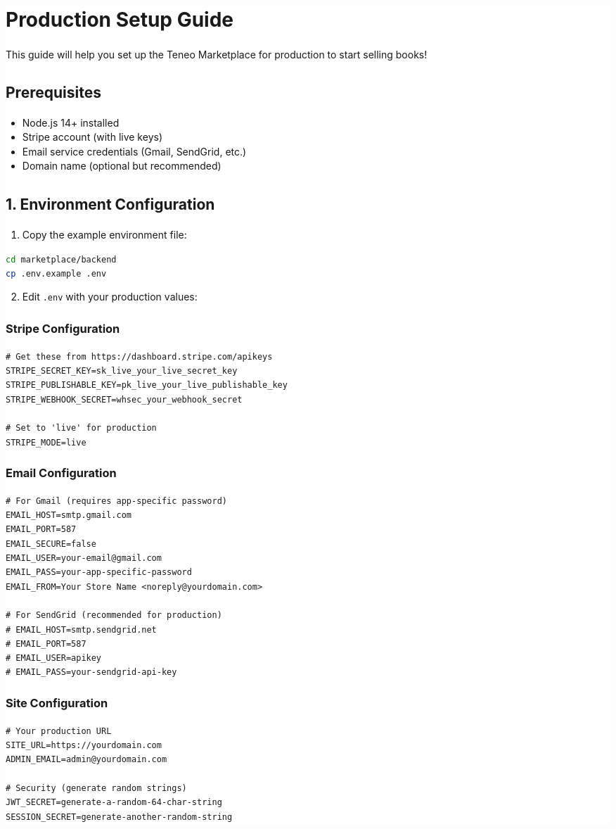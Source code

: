 # Production Setup Guide

This guide will help you set up the Teneo Marketplace for production to start selling books!

## Prerequisites

- Node.js 14+ installed
- Stripe account (with live keys)
- Email service credentials (Gmail, SendGrid, etc.)
- Domain name (optional but recommended)

## 1. Environment Configuration

1. Copy the example environment file:
```bash
cd marketplace/backend
cp .env.example .env
```

2. Edit `.env` with your production values:

### Stripe Configuration
```env
# Get these from https://dashboard.stripe.com/apikeys
STRIPE_SECRET_KEY=sk_live_your_live_secret_key
STRIPE_PUBLISHABLE_KEY=pk_live_your_live_publishable_key
STRIPE_WEBHOOK_SECRET=whsec_your_webhook_secret

# Set to 'live' for production
STRIPE_MODE=live
```

### Email Configuration
```env
# For Gmail (requires app-specific password)
EMAIL_HOST=smtp.gmail.com
EMAIL_PORT=587
EMAIL_SECURE=false
EMAIL_USER=your-email@gmail.com
EMAIL_PASS=your-app-specific-password
EMAIL_FROM=Your Store Name <noreply@yourdomain.com>

# For SendGrid (recommended for production)
# EMAIL_HOST=smtp.sendgrid.net
# EMAIL_PORT=587
# EMAIL_USER=apikey
# EMAIL_PASS=your-sendgrid-api-key
```

### Site Configuration
```env
# Your production URL
SITE_URL=https://yourdomain.com
ADMIN_EMAIL=admin@yourdomain.com

# Security (generate random strings)
JWT_SECRET=generate-a-random-64-char-string
SESSION_SECRET=generate-another-random-string
```
